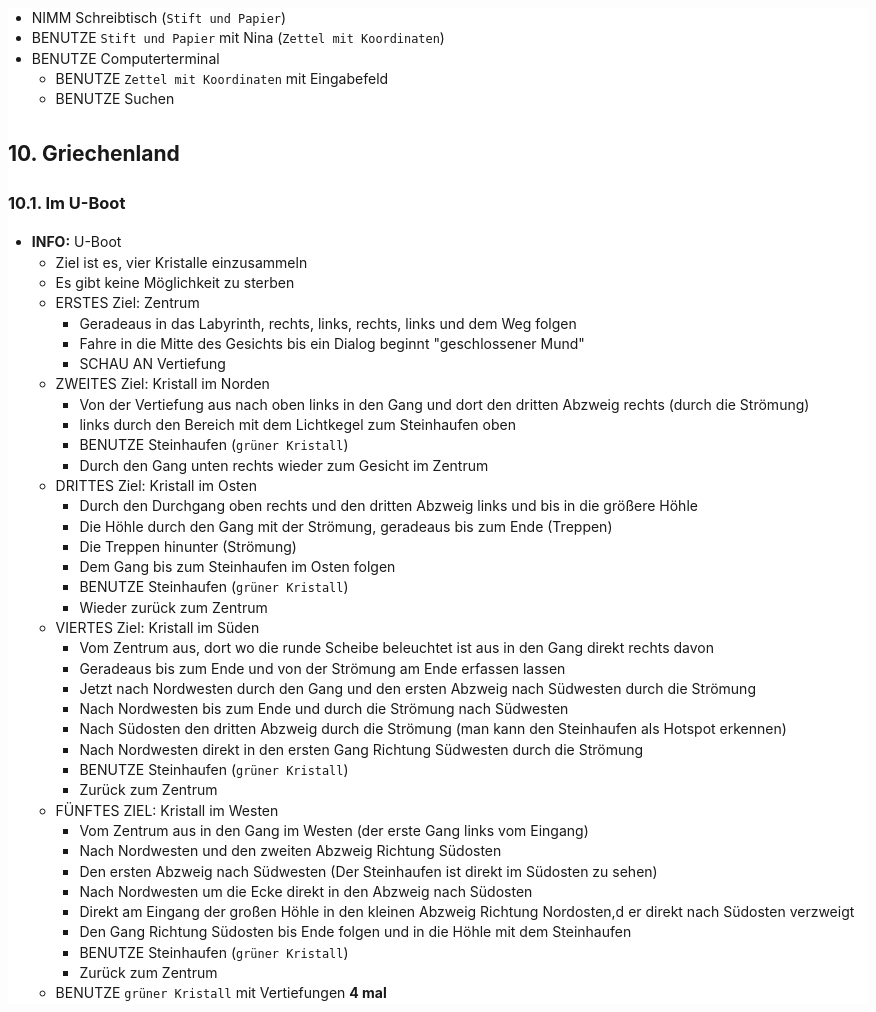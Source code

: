 - NIMM Schreibtisch (`Stift und Papier`)
- BENUTZE `Stift und Papier` mit Nina (`Zettel mit Koordinaten`)
- BENUTZE Computerterminal
  - BENUTZE `Zettel mit Koordinaten` mit Eingabefeld
  - BENUTZE Suchen

## 10. Griechenland

### 10.1. Im U-Boot

- **INFO:** U-Boot  
  - Ziel ist es, vier Kristalle einzusammeln
  - Es gibt keine Möglichkeit zu sterben
  - ERSTES Ziel: Zentrum
    - Geradeaus in das Labyrinth, rechts, links, rechts, links und dem Weg folgen
    - Fahre in die Mitte des Gesichts bis ein Dialog beginnt "geschlossener Mund"
    - SCHAU AN Vertiefung
  - ZWEITES Ziel: Kristall im Norden
    - Von der Vertiefung aus nach oben links in den Gang und dort den dritten Abzweig rechts (durch die Strömung)
    - links durch den Bereich mit dem Lichtkegel zum Steinhaufen oben
    - BENUTZE Steinhaufen (`grüner Kristall`)
    - Durch den Gang unten rechts wieder zum Gesicht im Zentrum
  - DRITTES Ziel: Kristall im Osten
    - Durch den Durchgang oben rechts und den dritten Abzweig links und bis in die größere Höhle
    - Die Höhle durch den Gang mit der Strömung, geradeaus bis zum Ende (Treppen)
    - Die Treppen hinunter (Strömung)
    - Dem Gang bis zum Steinhaufen im Osten folgen
    - BENUTZE Steinhaufen (`grüner Kristall`)
    - Wieder zurück zum Zentrum
  - VIERTES Ziel: Kristall im Süden
    - Vom Zentrum aus, dort wo die runde Scheibe beleuchtet ist aus in den Gang direkt rechts davon
    - Geradeaus bis zum Ende und von der Strömung am Ende erfassen lassen
    - Jetzt nach Nordwesten durch den Gang und den ersten Abzweig nach Südwesten durch die Strömung
    - Nach Nordwesten bis zum Ende und durch die Strömung nach Südwesten
    - Nach Südosten den dritten Abzweig durch die Strömung (man kann den Steinhaufen als Hotspot erkennen)
    - Nach Nordwesten direkt in den ersten Gang Richtung Südwesten durch die Strömung
    - BENUTZE Steinhaufen (`grüner Kristall`)
    - Zurück zum Zentrum
  - FÜNFTES ZIEL: Kristall im Westen
    - Vom Zentrum aus in den Gang im Westen (der erste Gang links vom Eingang)
    - Nach Nordwesten und den zweiten Abzweig Richtung Südosten
    - Den ersten Abzweig nach Südwesten (Der Steinhaufen ist direkt im Südosten zu sehen)
    - Nach Nordwesten um die Ecke direkt in den Abzweig nach Südosten
    - Direkt am Eingang der großen Höhle in den kleinen Abzweig Richtung Nordosten,d er direkt nach Südosten verzweigt
    - Den Gang Richtung Südosten bis Ende folgen und in die Höhle mit dem Steinhaufen
    - BENUTZE Steinhaufen (`grüner Kristall`)
    - Zurück zum Zentrum
  - BENUTZE `grüner Kristall` mit Vertiefungen **4 mal**
